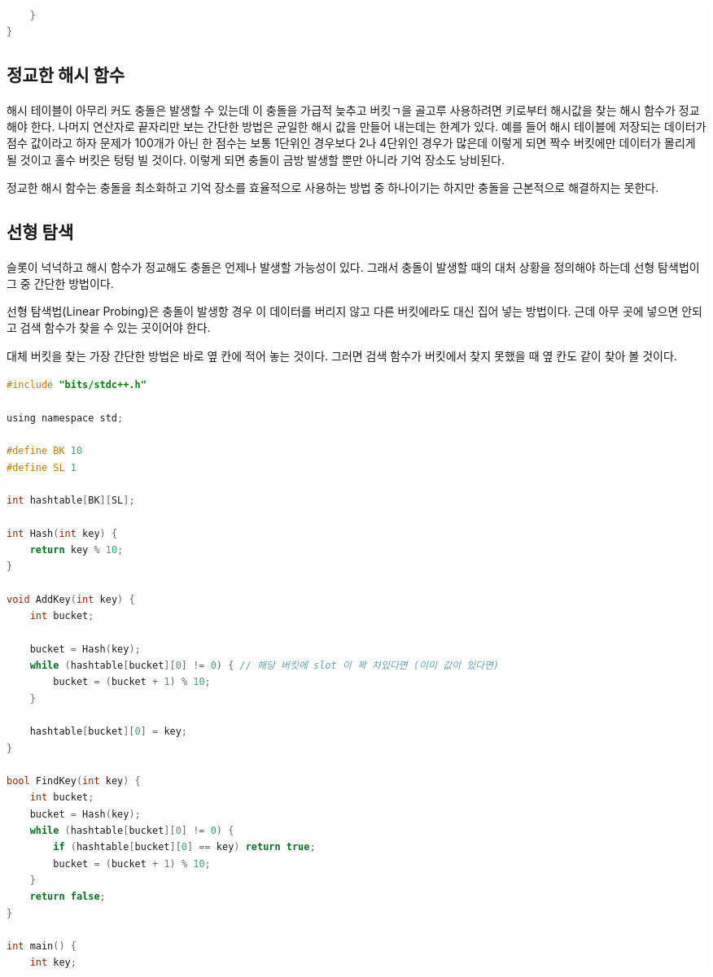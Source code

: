 ```c
    }
}
```

## 정교한 해시 함수

해시 테이블이 아무리 커도 충돌은 발생할 수 있는데 이 충돌을 가급적 늦추고 버킷ㄱ을 골고루 사용하려면 키로부터
해시값을 찾는 해시 함수가 정교해야 한다. 나머지 연산자로 끝자리만 보는 간단한 방법은 균일한 해시 값을
만들어 내는데는 한계가 있다. 예를 들어 해시 테이블에 저장되는 데이터가 점수 값이라고 하자
문제가 100개가 아닌 한 점수는 보통 1단위인 경우보다 2나 4단위인 경우가 많은데 이렇게
되면 짝수 버킷에만 데이터가 몰리게 될 것이고 홀수 버킷은 텅텅 빌 것이다.
이렇게 되면 충돌이 금방 발생할 뿐만 아니라 기억 장소도 낭비된다.


정교한 해시 함수는 충돌을 최소화하고 기억 장소를 효율적으로 사용하는 방법 중 하나이기는 하지만
충돌을 근본적으로 해결하지는 못한다.

## 선형 탐색

슬롯이 넉넉하고 해시 함수가 정교해도 충돌은 언제나 발생할 가능성이 있다. 
그래서 충돌이 발생할 때의 대처 상황을 정의해야 하는데 선형 탐색법이 그 중 간단한 방법이다.

선형 탐색법(Linear Probing)은 충돌이 발생항 경우 이 데이터를 버리지 않고 다른 버킷에라도
대신 집어 넣는 방법이다.  근데 아무 곳에 넣으면 안되고 검색 함수가 찾을 수 있는 곳이어야 한다.

대체 버킷을 찾는 가장 간단한 방법은 바로 옆 칸에 적어 놓는 것이다. 그러면 검색 함수가 
버킷에서 찾지 못했을 때 옆 칸도 같이 찾아 볼 것이다.

```c
#include "bits/stdc++.h"

using namespace std;

#define BK 10
#define SL 1

int hashtable[BK][SL];

int Hash(int key) {
    return key % 10;
}

void AddKey(int key) {
    int bucket;

    bucket = Hash(key);
    while (hashtable[bucket][0] != 0) { // 해당 버킷에 slot 이 꽉 차있다면 (이미 값이 있다면)
        bucket = (bucket + 1) % 10;
    }

    hashtable[bucket][0] = key;
}

bool FindKey(int key) {
    int bucket;
    bucket = Hash(key);
    while (hashtable[bucket][0] != 0) {
        if (hashtable[bucket][0] == key) return true;
        bucket = (bucket + 1) % 10;
    }
    return false;
}

int main() {
    int key;
```